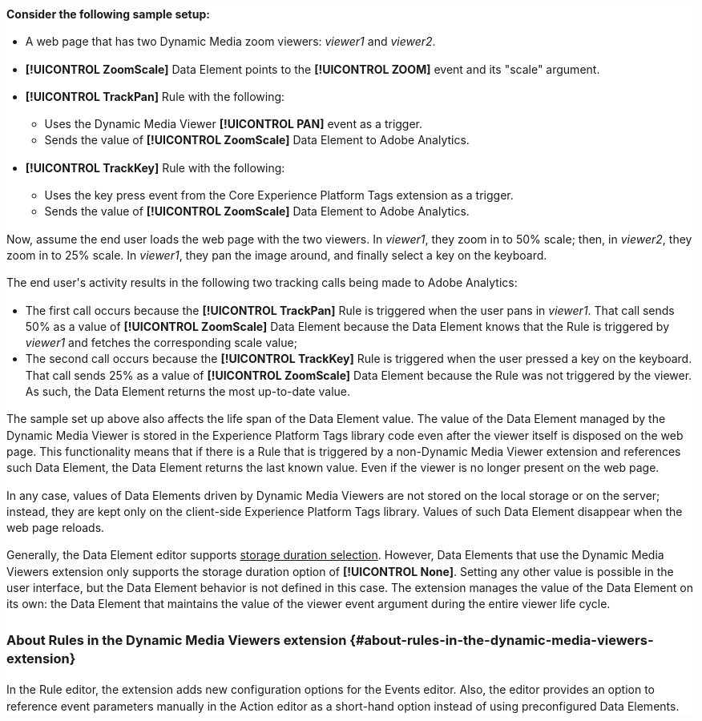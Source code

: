 **Consider the following sample setup:**

* A web page that has two Dynamic Media zoom viewers: *viewer1* and *viewer2*.

* **[!UICONTROL ZoomScale]** Data Element points to the **[!UICONTROL ZOOM]** event and its "scale" argument.
* **[!UICONTROL TrackPan]** Rule with the following:

  * Uses the Dynamic Media Viewer **[!UICONTROL PAN]** event as a trigger.
  * Sends the value of **[!UICONTROL ZoomScale]** Data Element to Adobe Analytics.

* **[!UICONTROL TrackKey]** Rule with the following:

  * Uses the key press event from the Core Experience Platform Tags extension as a trigger.
  * Sends the value of **[!UICONTROL ZoomScale]** Data Element to Adobe Analytics.

Now, assume the end user loads the web page with the two viewers. In *viewer1*, they zoom in to 50% scale; then, in *viewer2*, they zoom in to 25% scale. In *viewer1*, they pan the image around, and finally select a key on the keyboard.

The end user's activity results in the following two tracking calls being made to Adobe Analytics:

* The first call occurs because the **[!UICONTROL TrackPan]** Rule is triggered when the user pans in *viewer1*. That call sends 50% as a value of **[!UICONTROL ZoomScale]** Data Element because the Data Element knows that the Rule is triggered by *viewer1* and fetches the corresponding scale value;
* The second call occurs because the **[!UICONTROL TrackKey]** Rule is triggered when the user pressed a key on the keyboard. That call sends 25% as a value of **[!UICONTROL ZoomScale]** Data Element because the Rule was not triggered by the viewer. As such, the Data Element returns the most up-to-date value.

The sample set up above also affects the life span of the Data Element value. The value of the Data Element managed by the Dynamic Media Viewer is stored in the Experience Platform Tags library code even after the viewer itself is disposed on the web page. This functionality means that if there is a Rule that is triggered by a non-Dynamic Media Viewer extension and references such Data Element, the Data Element returns the last known value. Even if the viewer is no longer present on the web page.

In any case, values of Data Elements driven by Dynamic Media Viewers are not stored on the local storage or on the server; instead, they are kept only on the client-side Experience Platform Tags library. Values of such Data Element disappear when the web page reloads.

Generally, the Data Element editor supports [storage duration selection](https://experienceleague.adobe.com/en/docs/experience-platform/tags/ui/data-elements#create-a-data-element). However, Data Elements that use the Dynamic Media Viewers extension only supports the storage duration option of **[!UICONTROL None]**. Setting any other value is possible in the user interface, but the Data Element behavior is not defined in this case. The extension manages the value of the Data Element on its own: the Data Element that maintains the value of the viewer event argument during the entire viewer life cycle.

### About Rules in the Dynamic Media Viewers extension {#about-rules-in-the-dynamic-media-viewers-extension}

In the Rule editor, the extension adds new configuration options for the Events editor. Also, the editor provides an option to reference event parameters manually in the Action editor as a short-hand option instead of using preconfigured Data Elements.
